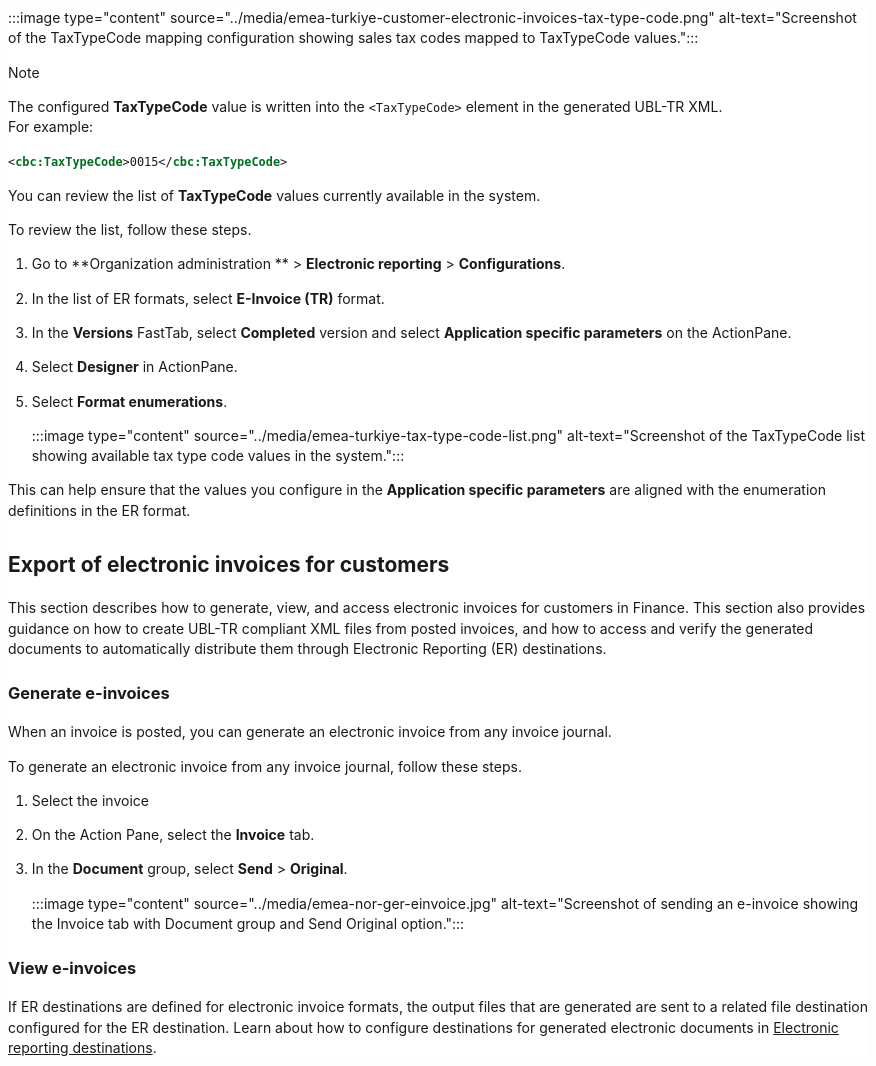    :::image type="content" source="../media/emea-turkiye-customer-electronic-invoices-tax-type-code.png" alt-text="Screenshot of the TaxTypeCode mapping configuration showing sales tax codes mapped to TaxTypeCode values.":::

   > [!NOTE]
   > The configured **TaxTypeCode** value is written into the `<TaxTypeCode>` element in the generated UBL-TR XML.  
   > For example:
   >
   > ```xml
   > <cbc:TaxTypeCode>0015</cbc:TaxTypeCode>
   > ```

You can review the list of **TaxTypeCode** values currently available in the system.

To review the list, follow these steps.

1. Go to **Organization administration ** > **Electronic reporting** > **Configurations**.
1. In the list of ER formats, select **E-Invoice (TR)** format.
1. In the **Versions** FastTab, select **Completed** version and select **Application specific parameters** on the ActionPane.
1. Select **Designer** in ActionPane.
1. Select **Format enumerations**.

   :::image type="content" source="../media/emea-turkiye-tax-type-code-list.png" alt-text="Screenshot of the TaxTypeCode list showing available tax type code values in the system.":::

This can help ensure that the values you configure in the **Application specific parameters** are aligned with the enumeration definitions in the ER format.

## Export of electronic invoices for customers

This section describes how to generate, view, and access electronic invoices for customers in Finance. This section also provides guidance on how to create UBL-TR compliant XML files from posted invoices, and how to access and verify the generated documents to automatically distribute them through Electronic Reporting (ER) destinations.

### Generate e-invoices

When an invoice is posted, you can generate an electronic invoice from any invoice journal. 

To generate an electronic invoice from any invoice journal, follow these steps.

1. Select the invoice
1. On the Action Pane, select the **Invoice** tab.
1. In the **Document** group, select **Send** \> **Original**.

   :::image type="content" source="../media/emea-nor-ger-einvoice.jpg" alt-text="Screenshot of sending an e-invoice showing the Invoice tab with Document group and Send Original option.":::

### View e-invoices

If ER destinations are defined for electronic invoice formats, the output files that are generated are sent to a related file destination configured for the ER destination.
Learn about how to configure destinations for generated electronic documents in [Electronic reporting destinations](../../../fin-ops-core/dev-itpro/analytics/electronic-reporting-destinations.md).
